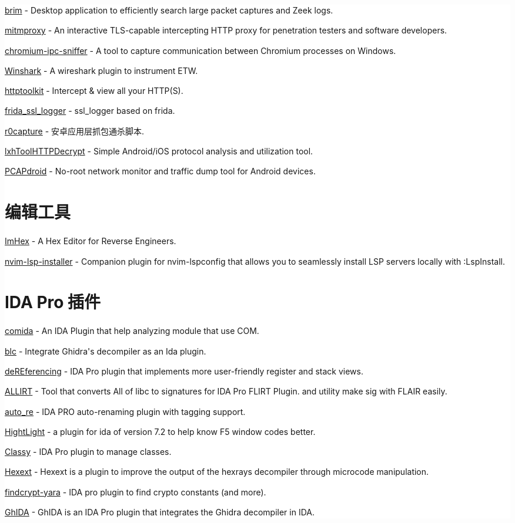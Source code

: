 [brim](https://github.com/brimsec/brim) - Desktop application to efficiently search large packet captures and Zeek logs.

[mitmproxy](https://github.com/mitmproxy/mitmproxy) - An interactive TLS-capable intercepting HTTP proxy for penetration testers and software developers.

[chromium-ipc-sniffer](https://github.com/tomer8007/chromium-ipc-sniffer) - A tool to capture communication between Chromium processes on Windows.

[Winshark](https://github.com/airbus-cert/Winshark) - A wireshark plugin to instrument ETW.

[httptoolkit](https://httptoolkit.tech) - Intercept & view all your HTTP(S).

[frida_ssl_logger](https://github.com/BigFaceCat2017/frida_ssl_logger) - ssl_logger based on frida.

[r0capture](https://github.com/r0ysue/r0capture) - 安卓应用层抓包通杀脚本.

[lxhToolHTTPDecrypt](https://github.com/lyxhh/lxhToolHTTPDecrypt) - Simple Android/iOS protocol analysis and utilization tool.

[PCAPdroid](https://github.com/emanuele-f/PCAPdroid) - No-root network monitor and traffic dump tool for Android devices.

# 编辑工具
[ImHex](https://github.com/WerWolv/ImHex) - A Hex Editor for Reverse Engineers.

[nvim-lsp-installer](https://github.com/williamboman/nvim-lsp-installer) - Companion plugin for nvim-lspconfig that allows you to seamlessly install LSP servers locally with :LspInstall. 

# IDA Pro 插件
[comida](https://github.com/airbus-cert/comida) - An IDA Plugin that help analyzing module that use COM.

[blc](https://github.com/cseagle/blc) - Integrate Ghidra's decompiler as an Ida plugin.

[deREferencing](https://github.com/danigargu/deREferencing) - IDA Pro plugin that implements more user-friendly register and stack views.

[ALLIRT](https://github.com/push0ebp/ALLirt) - Tool that converts All of libc to signatures for IDA Pro FLIRT Plugin. and utility make sig with FLAIR easily.

[auto_re](https://github.com/a1ext/auto_re) - IDA PRO auto-renaming plugin with tagging support.

[HightLight](https://github.com/RevSpBird/HightLight) - a plugin for ida of version 7.2 to help know F5 window codes better.

[Classy](https://github.com/RicBent/Classy) - IDA Pro plugin to manage classes.

[Hexext](https://github.com/chrisps/Hexext) - Hexext is a plugin to improve the output of the hexrays decompiler through microcode manipulation.

[findcrypt-yara](https://github.com/polymorf/findcrypt-yara) - IDA pro plugin to find crypto constants (and more).

[GhIDA](https://github.com/Cisco-Talos/GhIDA) - GhIDA is an IDA Pro plugin that integrates the Ghidra decompiler in IDA.
